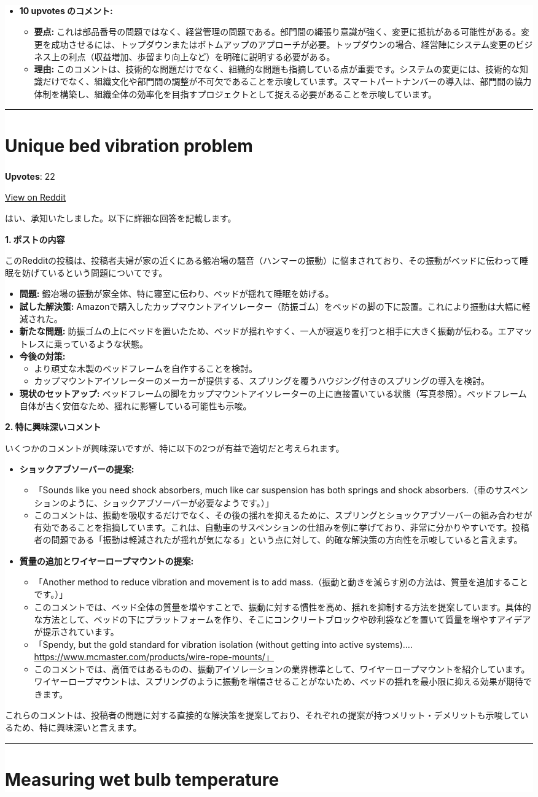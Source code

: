 *   **10 upvotes のコメント:**

    *   **要点:** これは部品番号の問題ではなく、経営管理の問題である。部門間の縄張り意識が強く、変更に抵抗がある可能性がある。変更を成功させるには、トップダウンまたはボトムアップのアプローチが必要。トップダウンの場合、経営陣にシステム変更のビジネス上の利点（収益増加、歩留まり向上など）を明確に説明する必要がある。
    *   **理由:** このコメントは、技術的な問題だけでなく、組織的な問題も指摘している点が重要です。システムの変更には、技術的な知識だけでなく、組織文化や部門間の調整が不可欠であることを示唆しています。スマートパートナンバーの導入は、部門間の協力体制を構築し、組織全体の効率化を目指すプロジェクトとして捉える必要があることを示唆しています。


---

# Unique bed vibration problem

**Upvotes**: 22



[View on Reddit](https://www.reddit.com/r/AskEngineers/comments/1jbbj75/unique_bed_vibration_problem/)

はい、承知いたしました。以下に詳細な回答を記載します。

**1. ポストの内容**

このRedditの投稿は、投稿者夫婦が家の近くにある鍛冶場の騒音（ハンマーの振動）に悩まされており、その振動がベッドに伝わって睡眠を妨げているという問題についてです。

*   **問題:** 鍛冶場の振動が家全体、特に寝室に伝わり、ベッドが揺れて睡眠を妨げる。
*   **試した解決策:** Amazonで購入したカップマウントアイソレーター（防振ゴム）をベッドの脚の下に設置。これにより振動は大幅に軽減された。
*   **新たな問題:** 防振ゴムの上にベッドを置いたため、ベッドが揺れやすく、一人が寝返りを打つと相手に大きく振動が伝わる。エアマットレスに乗っているような状態。
*   **今後の対策:**
    *   より頑丈な木製のベッドフレームを自作することを検討。
    *   カップマウントアイソレーターのメーカーが提供する、スプリングを覆うハウジング付きのスプリングの導入を検討。
*   **現状のセットアップ:** ベッドフレームの脚をカップマウントアイソレーターの上に直接置いている状態（写真参照）。ベッドフレーム自体が古く安価なため、揺れに影響している可能性も示唆。

**2. 特に興味深いコメント**

いくつかのコメントが興味深いですが、特に以下の2つが有益で適切だと考えられます。

*   **ショックアブソーバーの提案:**
    *   「Sounds like you need shock absorbers, much like car suspension has both springs and shock absorbers.（車のサスペンションのように、ショックアブソーバーが必要なようです。）」
    *   このコメントは、振動を吸収するだけでなく、その後の揺れを抑えるために、スプリングとショックアブソーバーの組み合わせが有効であることを指摘しています。これは、自動車のサスペンションの仕組みを例に挙げており、非常に分かりやすいです。投稿者の問題である「振動は軽減されたが揺れが気になる」という点に対して、的確な解決策の方向性を示唆していると言えます。

*   **質量の追加とワイヤーロープマウントの提案:**
    *   「Another method to reduce vibration and movement is to add mass.（振動と動きを減らす別の方法は、質量を追加することです。）」
    *   このコメントでは、ベッド全体の質量を増やすことで、振動に対する慣性を高め、揺れを抑制する方法を提案しています。具体的な方法として、ベッドの下にプラットフォームを作り、そこにコンクリートブロックや砂利袋などを置いて質量を増やすアイデアが提示されています。
    *   「Spendy, but the gold standard for vibration isolation (without getting into active systems).... https://www.mcmaster.com/products/wire-rope-mounts/」
    *   このコメントでは、高価ではあるものの、振動アイソレーションの業界標準として、ワイヤーロープマウントを紹介しています。ワイヤーロープマウントは、スプリングのように振動を増幅させることがないため、ベッドの揺れを最小限に抑える効果が期待できます。

これらのコメントは、投稿者の問題に対する直接的な解決策を提案しており、それぞれの提案が持つメリット・デメリットも示唆しているため、特に興味深いと言えます。

---

# Measuring wet bulb temperature
